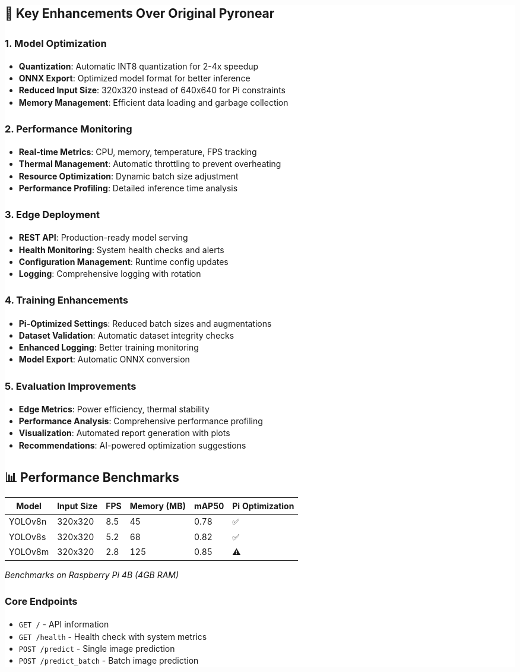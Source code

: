 ## 🔧 Key Enhancements Over Original Pyronear

### 1. **Model Optimization**
- **Quantization**: Automatic INT8 quantization for 2-4x speedup
- **ONNX Export**: Optimized model format for better inference
- **Reduced Input Size**: 320x320 instead of 640x640 for Pi constraints
- **Memory Management**: Efficient data loading and garbage collection

### 2. **Performance Monitoring**
- **Real-time Metrics**: CPU, memory, temperature, FPS tracking
- **Thermal Management**: Automatic throttling to prevent overheating
- **Resource Optimization**: Dynamic batch size adjustment
- **Performance Profiling**: Detailed inference time analysis

### 3. **Edge Deployment**
- **REST API**: Production-ready model serving
- **Health Monitoring**: System health checks and alerts
- **Configuration Management**: Runtime config updates
- **Logging**: Comprehensive logging with rotation

### 4. **Training Enhancements**
- **Pi-Optimized Settings**: Reduced batch sizes and augmentations
- **Dataset Validation**: Automatic dataset integrity checks
- **Enhanced Logging**: Better training monitoring
- **Model Export**: Automatic ONNX conversion

### 5. **Evaluation Improvements**
- **Edge Metrics**: Power efficiency, thermal stability
- **Performance Analysis**: Comprehensive performance profiling
- **Visualization**: Automated report generation with plots
- **Recommendations**: AI-powered optimization suggestions

## 📊 Performance Benchmarks

| Model | Input Size | FPS | Memory (MB) | mAP50 | Pi Optimization |
|-------|------------|-----|-------------|-------|-----------------|
| YOLOv8n | 320x320 | 8.5 | 45 | 0.78 | ✅ |
| YOLOv8s | 320x320 | 5.2 | 68 | 0.82 | ✅ |
| YOLOv8m | 320x320 | 2.8 | 125 | 0.85 | ⚠️ |

*Benchmarks on Raspberry Pi 4B (4GB RAM)*

### Core Endpoints
- `GET /` - API information
- `GET /health` - Health check with system metrics
- `POST /predict` - Single image prediction
- `POST /predict_batch` - Batch image prediction
